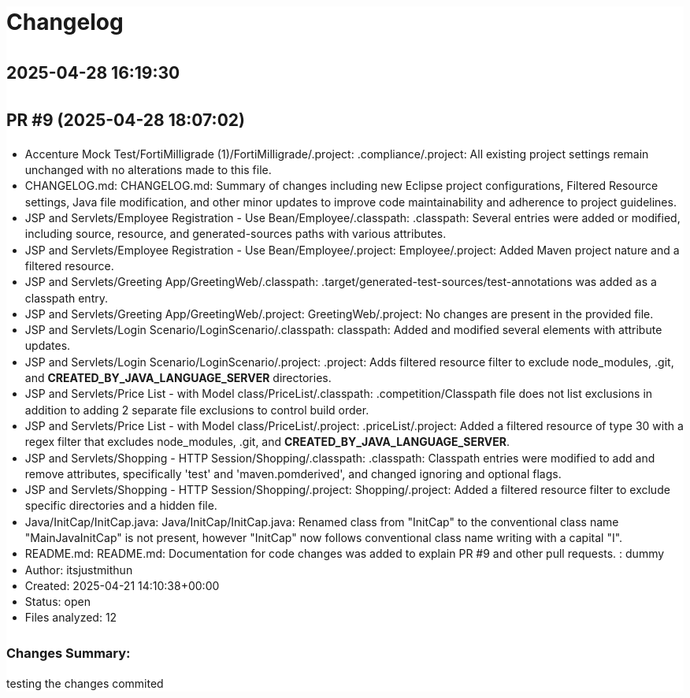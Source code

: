 # Changelog

## 2025-04-28 16:19:30



## PR #9 (2025-04-28 18:07:02)
- Accenture Mock Test/FortiMilligrade (1)/FortiMilligrade/.project: .compliance/.project: All existing project settings remain unchanged with no alterations made to this file.
- CHANGELOG.md: CHANGELOG.md: Summary of changes including new Eclipse project configurations, Filtered Resource settings, Java file modification, and other minor updates to improve code maintainability and adherence to project guidelines.
- JSP and Servlets/Employee Registration - Use Bean/Employee/.classpath: .classpath: Several entries were added or modified, including source, resource, and generated-sources paths with various attributes.
- JSP and Servlets/Employee Registration - Use Bean/Employee/.project: Employee/.project: Added Maven project nature and a filtered resource.
- JSP and Servlets/Greeting App/GreetingWeb/.classpath: .target/generated-test-sources/test-annotations was added as a classpath entry.
- JSP and Servlets/Greeting App/GreetingWeb/.project: GreetingWeb/.project: No changes are present in the provided file.
- JSP and Servlets/Login Scenario/LoginScenario/.classpath: classpath: Added and modified several <classpathentry> elements with attribute updates.
- JSP and Servlets/Login Scenario/LoginScenario/.project: .project: Adds filtered resource filter to exclude node_modules, .git, and __CREATED_BY_JAVA_LANGUAGE_SERVER__ directories.
- JSP and Servlets/Price List - with Model class/PriceList/.classpath: .competition/Classpath file does not list exclusions in addition to adding 2 separate file exclusions to control build order.
- JSP and Servlets/Price List - with Model class/PriceList/.project: .priceList/.project: Added a filtered resource of type 30 with a regex filter that excludes node_modules, .git, and __CREATED_BY_JAVA_LANGUAGE_SERVER__.
- JSP and Servlets/Shopping - HTTP Session/Shopping/.classpath: .classpath: Classpath entries were modified to add and remove attributes, specifically 'test' and 'maven.pomderived', and changed ignoring and optional flags.
- JSP and Servlets/Shopping - HTTP Session/Shopping/.project: Shopping/.project: Added a filtered resource filter to exclude specific directories and a hidden file.
- Java/InitCap/InitCap.java: Java/InitCap/InitCap.java: Renamed class from "InitCap" to the conventional class name "MainJavaInitCap" is not present, however "InitCap" now follows conventional class name writing with a capital "I".
- README.md: README.md: Documentation for code changes was added to explain PR #9 and other pull requests.
: dummy
- Author: itsjustmithun
- Created: 2025-04-21 14:10:38+00:00
- Status: open
- Files analyzed: 12

### Changes Summary:
testing the changes commited
